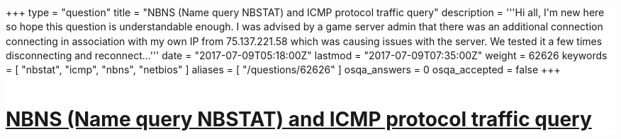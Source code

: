 +++
type = "question"
title = "NBNS (Name query NBSTAT)  and ICMP protocol traffic query"
description = '''Hi all, I&#x27;m new here so hope this question is understandable enough. I was advised by a game server admin that there was an additional connection connecting in association with my own IP from 75.137.221.58 which was causing issues with the server. We tested it a few times disconnecting and reconnect...'''
date = "2017-07-09T05:18:00Z"
lastmod = "2017-07-09T07:35:00Z"
weight = 62626
keywords = [ "nbstat", "icmp", "nbns", "netbios" ]
aliases = [ "/questions/62626" ]
osqa_answers = 0
osqa_accepted = false
+++

<div class="headNormal">

# [NBNS (Name query NBSTAT) and ICMP protocol traffic query](/questions/62626/nbns-name-query-nbstat-and-icmp-protocol-traffic-query)

</div>

<div id="main-body">

<div id="askform">
